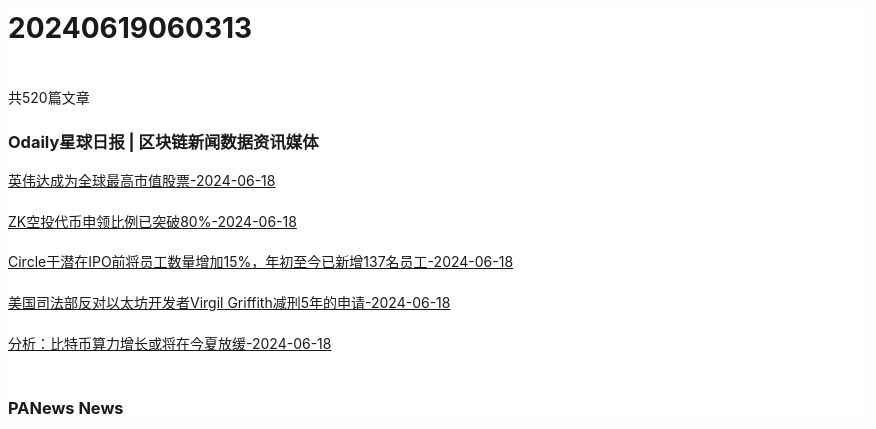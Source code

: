 <h1>20240619060313</h1><br/>共520篇文章


###  Odaily星球日报 | 区块链新闻数据资讯媒体

<a target=_blank rel=nofollow href="https://www.odaily.news/newsflash/375744" >英伟达成为全球最高市值股票-2024-06-18</a><br/><br/><a target=_blank rel=nofollow href="https://www.odaily.news/newsflash/375743" >ZK空投代币申领比例已突破80%-2024-06-18</a><br/><br/><a target=_blank rel=nofollow href="https://www.odaily.news/newsflash/375742" >Circle于潜在IPO前将员工数量增加15%，年初至今已新增137名员工-2024-06-18</a><br/><br/><a target=_blank rel=nofollow href="https://www.odaily.news/newsflash/375741" >美国司法部反对以太坊开发者Virgil Griffith减刑5年的申请-2024-06-18</a><br/><br/><a target=_blank rel=nofollow href="https://www.odaily.news/newsflash/375740" >分析：比特币算力增长或将在今夏放缓-2024-06-18</a><br/><br/>





###  PANews News
